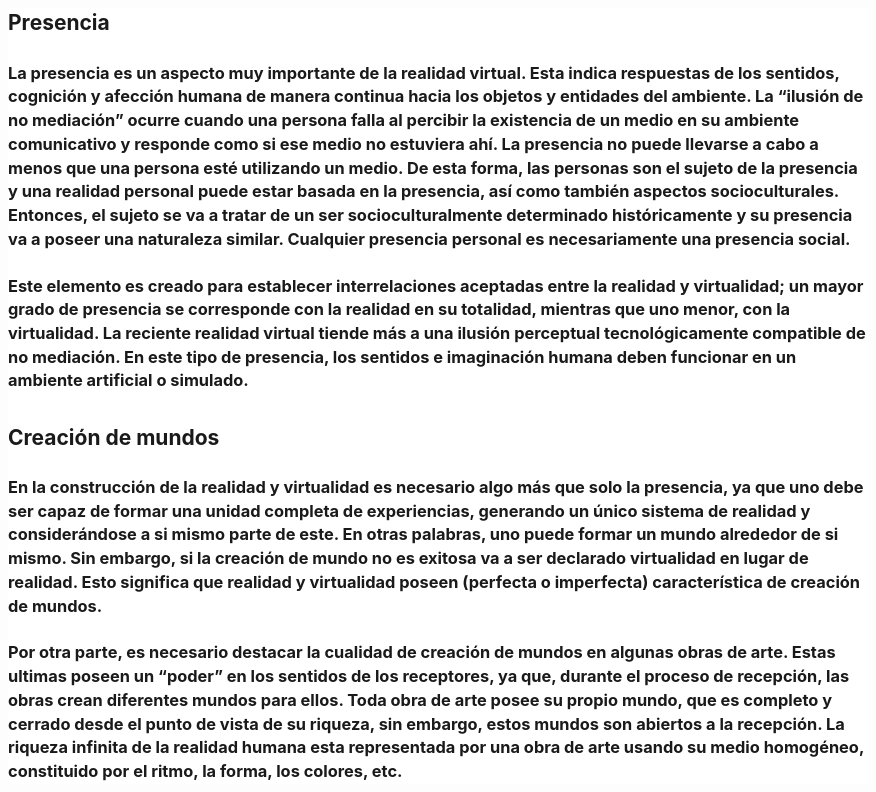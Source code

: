 ## Presencia

### La presencia es un aspecto muy importante de la realidad virtual. Esta indica respuestas de los sentidos, cognición y afección humana de manera continua hacia los objetos y entidades del ambiente. La “ilusión de no mediación” ocurre cuando una persona falla al percibir la existencia de un medio en su ambiente comunicativo y responde como si ese medio no estuviera ahí. La presencia no puede llevarse a cabo a menos que una persona esté utilizando un medio. De esta forma, las personas son el sujeto de la presencia y una realidad personal puede estar basada en la presencia, así como también aspectos socioculturales. Entonces, el sujeto se va a tratar de un ser socioculturalmente determinado históricamente y su presencia va a poseer una naturaleza similar. Cualquier presencia personal es necesariamente una presencia social.

### Este elemento es creado para establecer interrelaciones aceptadas entre la realidad y virtualidad; un mayor grado de presencia se corresponde con la realidad en su totalidad, mientras que uno menor, con la virtualidad. La reciente realidad virtual tiende más a una ilusión perceptual tecnológicamente compatible de no mediación. En este tipo de presencia, los sentidos e imaginación humana deben funcionar en un ambiente artificial o simulado.

## Creación de mundos

### En la construcción de la realidad y virtualidad es necesario algo más que solo la presencia, ya que uno debe ser capaz de formar una unidad completa de experiencias, generando un único sistema de realidad y considerándose a si mismo parte de este. En otras palabras, uno puede formar un mundo alrededor de si mismo. Sin embargo, si la creación de mundo no es exitosa va a ser declarado virtualidad en lugar de realidad. Esto significa que realidad y virtualidad poseen (perfecta o imperfecta) característica de creación de mundos.

### Por otra parte, es necesario destacar la cualidad de creación de mundos en algunas obras de arte. Estas ultimas poseen un “poder” en los sentidos de los receptores, ya que, durante el proceso de recepción, las obras crean diferentes mundos para ellos. Toda obra de arte posee su propio mundo, que es completo y cerrado desde el punto de vista de su riqueza, sin embargo, estos mundos son abiertos a la recepción. La riqueza infinita de la realidad humana esta representada por una obra de arte usando su medio homogéneo, constituido por el ritmo, la forma, los colores, etc.
